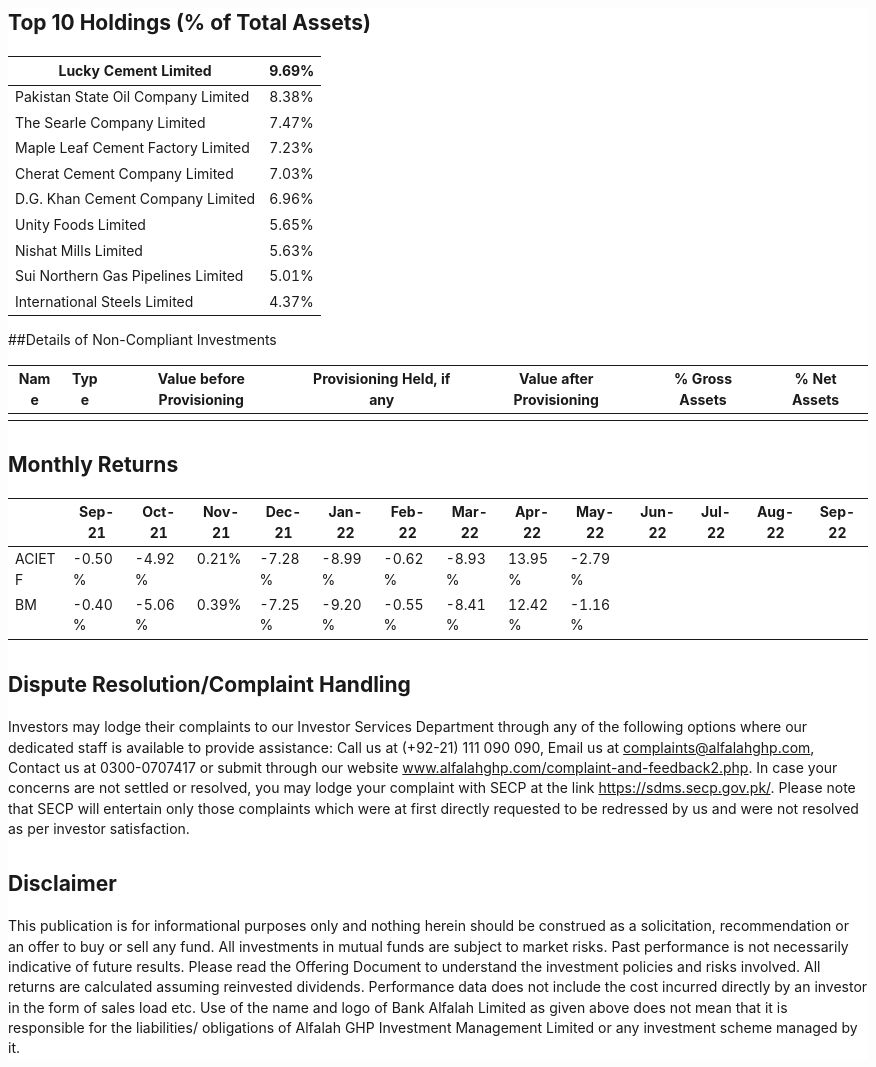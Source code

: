 ## Top 10 Holdings (% of Total Assets)

| Lucky Cement Limited               | 9.69% |
| ---------------------------------- | ----- |
| Pakistan State Oil Company Limited | 8.38% |
| The Searle Company Limited         | 7.47% |
| Maple Leaf Cement Factory Limited  | 7.23% |
| Cherat Cement Company Limited      | 7.03% |
| D.G. Khan Cement Company Limited   | 6.96% |
| Unity Foods Limited                | 5.65% |
| Nishat Mills Limited               | 5.63% |
| Sui Northern Gas Pipelines Limited | 5.01% |
| International Steels Limited       | 4.37% |

##Details of Non-Compliant Investments

| Name | Type | Value before Provisioning | Provisioning Held, if any | Value after Provisioning | % Gross Assets | % Net Assets |
| ---- | ---- | ------------------------- | ------------------------- | ------------------------ | -------------- | ------------ |
|      |      |                           |                           |                          |                |              |

## Monthly Returns

|        | Sep-21 | Oct-21 | Nov-21 | Dec-21 | Jan-22 | Feb-22 | Mar-22 | Apr-22 | May-22 | Jun-22 | Jul-22 | Aug-22 | Sep-22 |
| ------ | ------ | ------ | ------ | ------ | ------ | ------ | ------ | ------ | ------ | ------ | ------ | ------ | ------ |
| ACIETF | -0.50% | -4.92% | 0.21%  | -7.28% | -8.99% | -0.62% | -8.93% | 13.95% | -2.79% |        |        |        |        |
| BM     | -0.40% | -5.06% | 0.39%  | -7.25% | -9.20% | -0.55% | -8.41% | 12.42% | -1.16% |        |        |        |        |

## Dispute Resolution/Complaint Handling

Investors may lodge their complaints to our Investor Services Department through any of the following options where our dedicated staff is available to provide assistance: Call us at (+92-21) 111 090 090, Email us at complaints@alfalahghp.com, Contact us at 0300-0707417 or submit through our website www.alfalahghp.com/complaint-and-feedback2.php. In case your concerns are not settled or resolved, you may lodge your complaint with SECP at the link https://sdms.secp.gov.pk/. Please note that SECP will entertain only those complaints which were at first directly requested to be redressed by us and were not resolved as per investor satisfaction.

## Disclaimer

This publication is for informational purposes only and nothing herein should be construed as a solicitation, recommendation or an offer to buy or sell any fund. All investments in mutual funds are subject to market risks. Past performance is not necessarily indicative of future results. Please read the Offering Document to understand the investment policies and risks involved. All returns are calculated assuming reinvested dividends. Performance data does not include the cost incurred directly by an investor in the form of sales load etc. Use of the name and logo of Bank Alfalah Limited as given above does not mean that it is responsible for the liabilities/ obligations of Alfalah GHP Investment Management Limited or any investment scheme managed by it.
